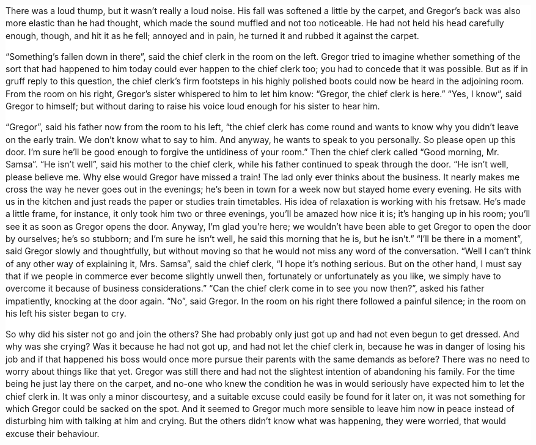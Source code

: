 There was a loud thump, but it wasn’t really a loud noise. His fall was
softened a little by the carpet, and Gregor’s back was also more
elastic than he had thought, which made the sound muffled and not too
noticeable. He had not held his head carefully enough, though, and hit
it as he fell; annoyed and in pain, he turned it and rubbed it against
the carpet.

“Something’s fallen down in there”, said the chief clerk in the room on
the left. Gregor tried to imagine whether something of the sort that
had happened to him today could ever happen to the chief clerk too; you
had to concede that it was possible. But as if in gruff reply to this
question, the chief clerk’s firm footsteps in his highly polished boots
could now be heard in the adjoining room. From the room on his right,
Gregor’s sister whispered to him to let him know: “Gregor, the chief
clerk is here.” “Yes, I know”, said Gregor to himself; but without
daring to raise his voice loud enough for his sister to hear him.

“Gregor”, said his father now from the room to his left, “the chief
clerk has come round and wants to know why you didn’t leave on the
early train. We don’t know what to say to him. And anyway, he wants to
speak to you personally. So please open up this door. I’m sure he’ll be
good enough to forgive the untidiness of your room.” Then the chief
clerk called “Good morning, Mr. Samsa”. “He isn’t well”, said his
mother to the chief clerk, while his father continued to speak through
the door. “He isn’t well, please believe me. Why else would Gregor have
missed a train! The lad only ever thinks about the business. It nearly
makes me cross the way he never goes out in the evenings; he’s been in
town for a week now but stayed home every evening. He sits with us in
the kitchen and just reads the paper or studies train timetables. His
idea of relaxation is working with his fretsaw. He’s made a little
frame, for instance, it only took him two or three evenings, you’ll be
amazed how nice it is; it’s hanging up in his room; you’ll see it as
soon as Gregor opens the door. Anyway, I’m glad you’re here; we
wouldn’t have been able to get Gregor to open the door by ourselves;
he’s so stubborn; and I’m sure he isn’t well, he said this morning that
he is, but he isn’t.” “I’ll be there in a moment”, said Gregor slowly
and thoughtfully, but without moving so that he would not miss any word
of the conversation. “Well I can’t think of any other way of explaining
it, Mrs. Samsa”, said the chief clerk, “I hope it’s nothing serious.
But on the other hand, I must say that if we people in commerce ever
become slightly unwell then, fortunately or unfortunately as you like,
we simply have to overcome it because of business considerations.” “Can
the chief clerk come in to see you now then?”, asked his father
impatiently, knocking at the door again. “No”, said Gregor. In the room
on his right there followed a painful silence; in the room on his left
his sister began to cry.

So why did his sister not go and join the others? She had probably only
just got up and had not even begun to get dressed. And why was she
crying? Was it because he had not got up, and had not let the chief
clerk in, because he was in danger of losing his job and if that
happened his boss would once more pursue their parents with the same
demands as before? There was no need to worry about things like that
yet. Gregor was still there and had not the slightest intention of
abandoning his family. For the time being he just lay there on the
carpet, and no-one who knew the condition he was in would seriously
have expected him to let the chief clerk in. It was only a minor
discourtesy, and a suitable excuse could easily be found for it later
on, it was not something for which Gregor could be sacked on the spot.
And it seemed to Gregor much more sensible to leave him now in peace
instead of disturbing him with talking at him and crying. But the
others didn’t know what was happening, they were worried, that would
excuse their behaviour.
